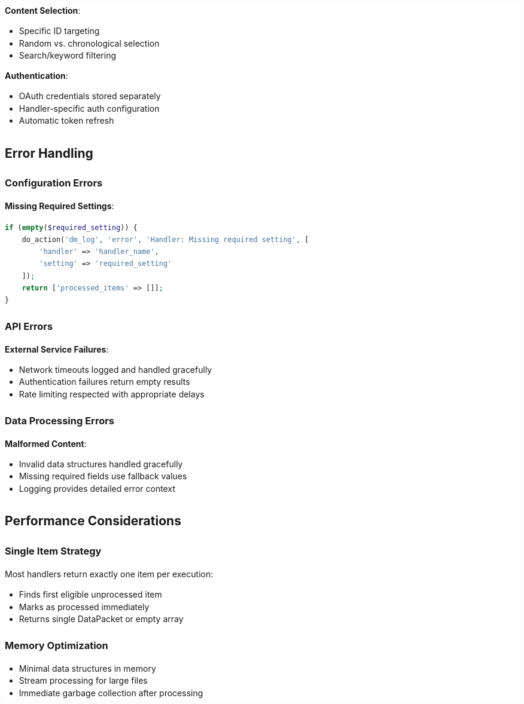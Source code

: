 **Content Selection**:
- Specific ID targeting
- Random vs. chronological selection
- Search/keyword filtering

**Authentication**:
- OAuth credentials stored separately
- Handler-specific auth configuration
- Automatic token refresh

## Error Handling

### Configuration Errors

**Missing Required Settings**:
```php
if (empty($required_setting)) {
    do_action('dm_log', 'error', 'Handler: Missing required setting', [
        'handler' => 'handler_name',
        'setting' => 'required_setting'
    ]);
    return ['processed_items' => []];
}
```

### API Errors

**External Service Failures**:
- Network timeouts logged and handled gracefully
- Authentication failures return empty results
- Rate limiting respected with appropriate delays

### Data Processing Errors

**Malformed Content**:
- Invalid data structures handled gracefully
- Missing required fields use fallback values
- Logging provides detailed error context

## Performance Considerations

### Single Item Strategy

Most handlers return exactly one item per execution:
- Finds first eligible unprocessed item
- Marks as processed immediately
- Returns single DataPacket or empty array

### Memory Optimization

- Minimal data structures in memory
- Stream processing for large files
- Immediate garbage collection after processing
